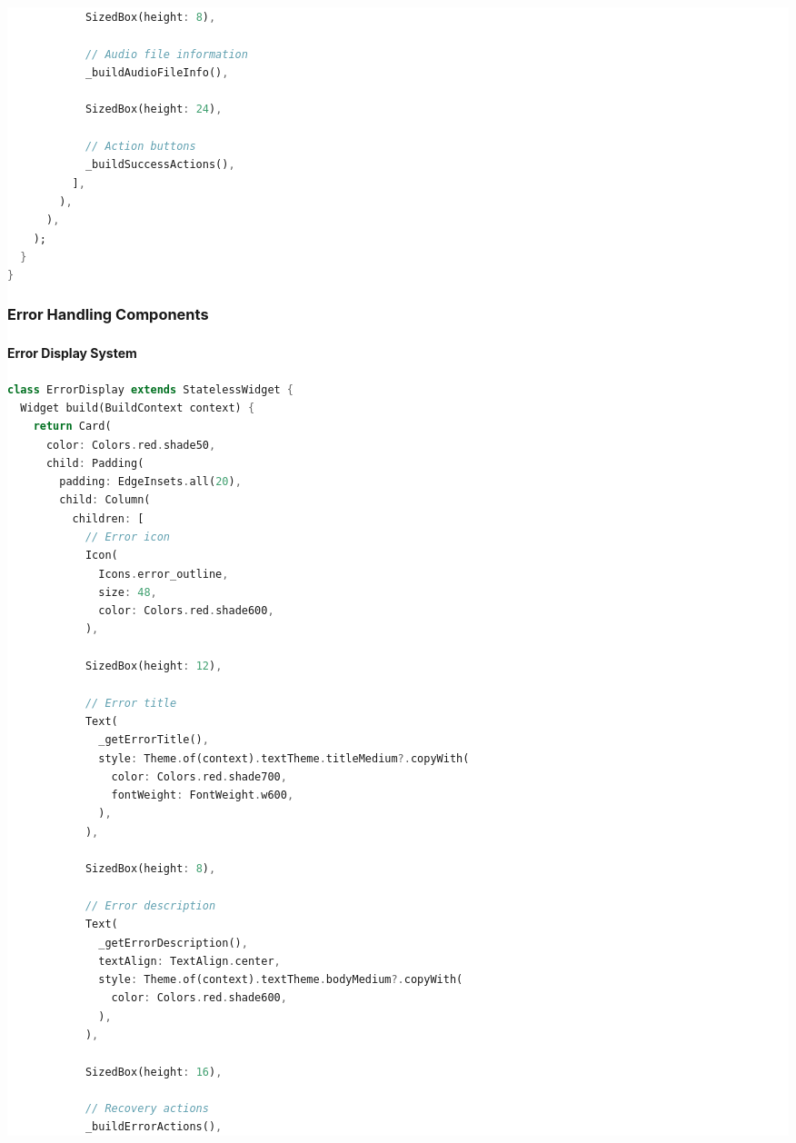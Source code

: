 ```dart
            SizedBox(height: 8),

            // Audio file information
            _buildAudioFileInfo(),

            SizedBox(height: 24),

            // Action buttons
            _buildSuccessActions(),
          ],
        ),
      ),
    );
  }
}
```

### Error Handling Components

#### Error Display System

```dart
class ErrorDisplay extends StatelessWidget {
  Widget build(BuildContext context) {
    return Card(
      color: Colors.red.shade50,
      child: Padding(
        padding: EdgeInsets.all(20),
        child: Column(
          children: [
            // Error icon
            Icon(
              Icons.error_outline,
              size: 48,
              color: Colors.red.shade600,
            ),

            SizedBox(height: 12),

            // Error title
            Text(
              _getErrorTitle(),
              style: Theme.of(context).textTheme.titleMedium?.copyWith(
                color: Colors.red.shade700,
                fontWeight: FontWeight.w600,
              ),
            ),

            SizedBox(height: 8),

            // Error description
            Text(
              _getErrorDescription(),
              textAlign: TextAlign.center,
              style: Theme.of(context).textTheme.bodyMedium?.copyWith(
                color: Colors.red.shade600,
              ),
            ),

            SizedBox(height: 16),

            // Recovery actions
            _buildErrorActions(),
```